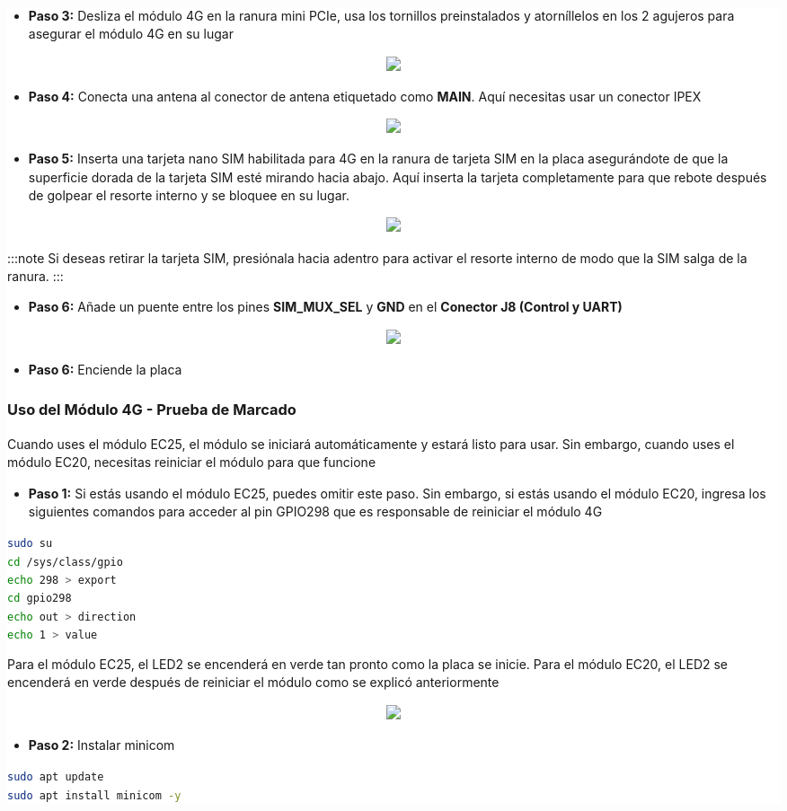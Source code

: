 - **Paso 3:** Desliza el módulo 4G en la ranura mini PCIe, usa los tornillos preinstalados y atorníllelos en los 2 agujeros para asegurar el módulo 4G en su lugar

<div align="center"><img width ="600" src="https://files.seeedstudio.com/wiki/reComputer-Industrial/17.png"/></div>

- **Paso 4:** Conecta una antena al conector de antena etiquetado como **MAIN**. Aquí necesitas usar un conector IPEX

<div align="center"><img width ="600" src="https://files.seeedstudio.com/wiki/reComputer-Industrial/18.png"/></div>

- **Paso 5:** Inserta una tarjeta nano SIM habilitada para 4G en la ranura de tarjeta SIM en la placa asegurándote de que la superficie dorada de la tarjeta SIM esté mirando hacia abajo. Aquí inserta la tarjeta completamente para que rebote después de golpear el resorte interno y se bloquee en su lugar.

<div align="center"><img width ="600" src="https://files.seeedstudio.com/wiki/reComputer-Industrial/19.png"/></div>

:::note
Si deseas retirar la tarjeta SIM, presiónala hacia adentro para activar el resorte interno de modo que la SIM salga de la ranura.
:::

- **Paso 6:** Añade un puente entre los pines **SIM_MUX_SEL** y **GND** en el **Conector J8 (Control y UART)**

<div align="center"><img width ="700" src="https://files.seeedstudio.com/wiki/reComputer-Industrial/20.png"/></div>

- **Paso 6:** Enciende la placa

### Uso del Módulo 4G - Prueba de Marcado

Cuando uses el módulo EC25, el módulo se iniciará automáticamente y estará listo para usar. Sin embargo, cuando uses el módulo EC20, necesitas reiniciar el módulo para que funcione

- **Paso 1:** Si estás usando el módulo EC25, puedes omitir este paso. Sin embargo, si estás usando el módulo EC20, ingresa los siguientes comandos para acceder al pin GPIO298 que es responsable de reiniciar el módulo 4G

```sh
sudo su 
cd /sys/class/gpio
echo 298 > export 
cd gpio298
echo out > direction
echo 1 > value
```

Para el módulo EC25, el LED2 se encenderá en verde tan pronto como la placa se inicie. Para el módulo EC20, el LED2 se encenderá en verde después de reiniciar el módulo como se explicó anteriormente

<div align="center"><img width ="350" src="https://files.seeedstudio.com/wiki/reComputer-Industrial/118.jpg"/></div>

- **Paso 2:** Instalar minicom

```sh
sudo apt update
sudo apt install minicom -y
```
